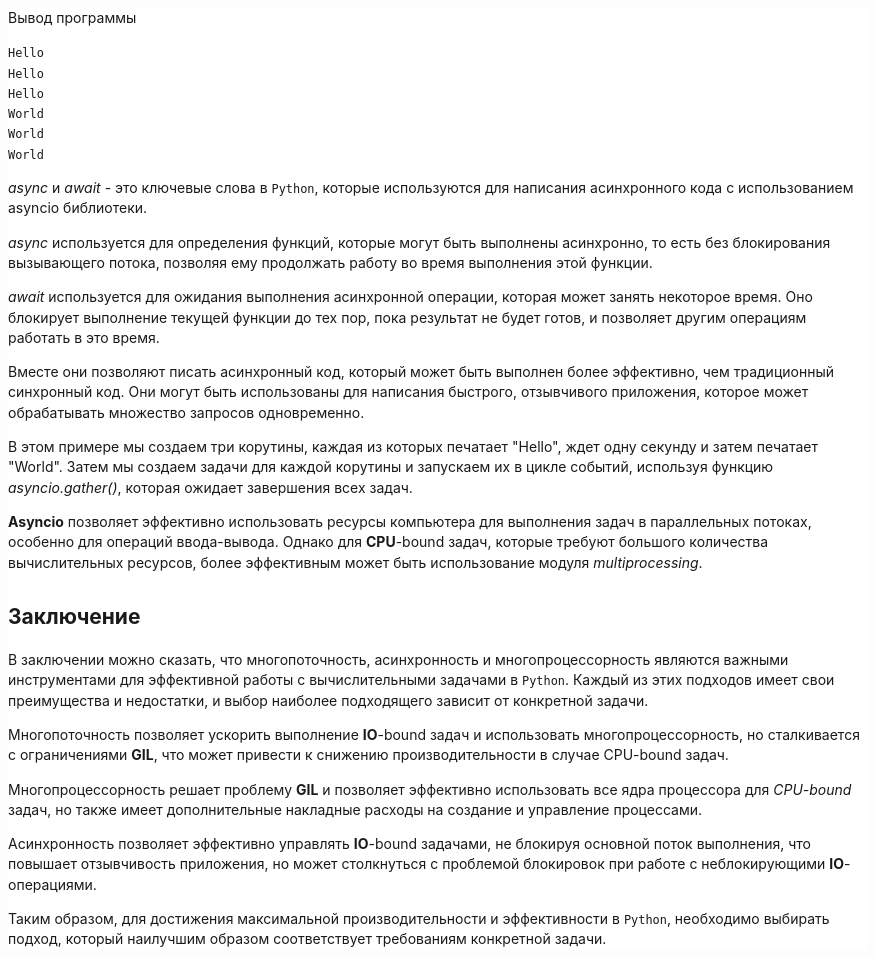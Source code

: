 Вывод программы

```python
Hello
Hello
Hello
World
World
World
```
_async_ и _await_ - это ключевые слова в `Python`, которые используются для написания асинхронного кода с использованием asyncio библиотеки.

_async_ используется для определения функций, которые могут быть выполнены асинхронно, то есть без блокирования вызывающего потока, позволяя ему продолжать работу во время выполнения этой функции.

_await_ используется для ожидания выполнения асинхронной операции, которая может занять некоторое время. Оно блокирует выполнение текущей функции до тех пор, пока результат не будет готов, и позволяет другим операциям работать в это время.

Вместе они позволяют писать асинхронный код, который может быть выполнен более эффективно, чем традиционный синхронный код. Они могут быть использованы для написания быстрого, отзывчивого приложения, которое может обрабатывать множество запросов одновременно.

В этом примере мы создаем три корутины, каждая из которых печатает "Hello", ждет одну секунду и затем печатает "World". Затем мы создаем задачи для каждой корутины и запускаем их в цикле событий, используя функцию _asyncio.gather()_, которая ожидает завершения всех задач.

**Asyncio** позволяет эффективно использовать ресурсы компьютера для выполнения задач в параллельных потоках, особенно для операций ввода-вывода. Однако для **CPU**-bound задач, которые требуют большого количества вычислительных ресурсов, более эффективным может быть использование модуля _multiprocessing_.

## Заключение

В заключении можно сказать, что многопоточность, асинхронность и многопроцессорность являются важными инструментами для эффективной работы с вычислительными задачами в `Python`. Каждый из этих подходов имеет свои преимущества и недостатки, и выбор наиболее подходящего зависит от конкретной задачи.

Многопоточность позволяет ускорить выполнение **IO**-bound задач и использовать многопроцессорность, но сталкивается с ограничениями __GIL__, что может привести к снижению производительности в случае CPU-bound задач.

Многопроцессорность решает проблему __GIL__ и позволяет эффективно использовать все ядра процессора для _CPU-bound_ задач, но также имеет дополнительные накладные расходы на создание и управление процессами.

Асинхронность позволяет эффективно управлять __IO__-bound задачами, не блокируя основной поток выполнения, что повышает отзывчивость приложения, но может столкнуться с проблемой блокировок при работе с неблокирующими **IO**-операциями.

Таким образом, для достижения максимальной производительности и эффективности в `Python`, необходимо выбирать подход, который наилучшим образом соответствует требованиям конкретной задачи.
